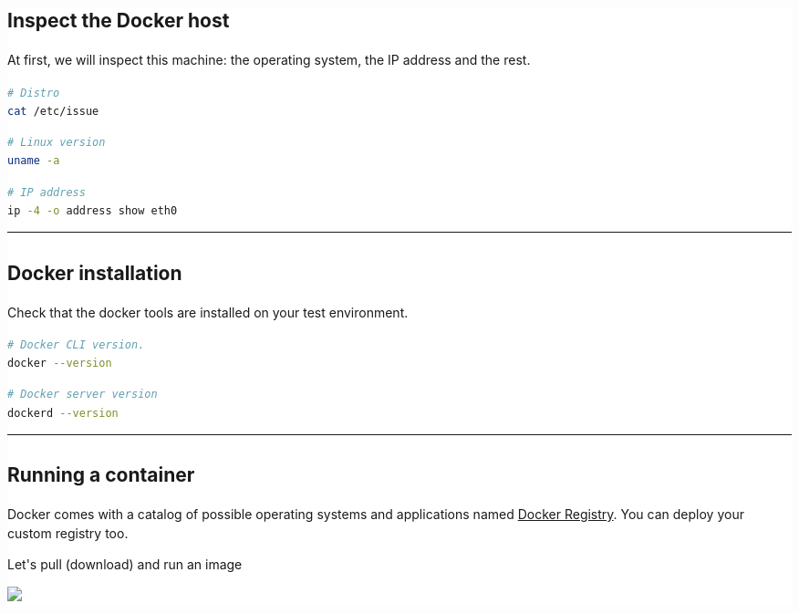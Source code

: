 ## Inspect the Docker host

At first, we will inspect this machine: the operating system, the IP address and the rest.

```bash
# Distro
cat /etc/issue
```

```bash
# Linux version
uname -a
```

```bash
# IP address
ip -4 -o address show eth0
```

---

## Docker installation

Check that the docker tools are installed on your test environment.

```bash
# Docker CLI version.
docker --version
```

```bash
# Docker server version
dockerd --version
```

---

## Running a container

Docker comes with a catalog of possible operating systems and applications named [Docker Registry](https://hub.docker.com).
You can deploy your custom registry too.

Let's pull (download) and run an image

[![](https://mermaid.ink/img/pako:eNptU8tu2zAQ_BWCQG6SUT_kODr00hRoD70kQA8Vc6DEtcVaXArkMq1r5d9LPRzbScADZ7XD0exyeeSVVcBznqapQNLUQM7ubbUHxzQSOFmRtugFDoSdk20tUKAP5YDZA-y0J3coHsBYgteYbWWZb2WqBq0ngXpeCP7dyB34mOtTVSjBi15t4jpQtaTTyVAGpHCKfstnecLtgWqLgkdVQHVl55v1JHAsYKsbKM5w-usEr8092yYY8MXPcZ-oSpIspYdIqCyS1AjOF8WXV3xRyFMkNbaSTaxi6sj7Ys-G-3VhLU0_d2XQjerYtUifYR3J3dvEpaWRVFljNH0g0CddwI6dT7w93Rkbm92xqQ_v0p6ko8STbRMHQ3CtJrBv_EBtg6_jpeq--Mvau_NojLSm-Zg2XqHAmxvWk5hExaL9uLOBPYuN1rh_pENs3DK5ZVHT7iGP05OMMP2jFdV5xhNuwBmpVRzwo0DGBKcaDAieR6hgK0NDggt8idTQxvuGr0qTdTwnFyDhMpB9PGB1ikfOvZZx2gyPphsfv7YSf1lrTqQY8vzI__J8nm1mq_liucw2m8UyW9wuEn7g-eJuPVtnd-tNtlmuVllcLwn_Nyh8mmUJh8HDj_FhDu_z5T_yHk5s?type=png)](https://mermaid.live/edit#pako:eNptU8tu2zAQ_BWCQG6SUT_kODr00hRoD70kQA8Vc6DEtcVaXArkMq1r5d9LPRzbScADZ7XD0exyeeSVVcBznqapQNLUQM7ubbUHxzQSOFmRtugFDoSdk20tUKAP5YDZA-y0J3coHsBYgteYbWWZb2WqBq0ngXpeCP7dyB34mOtTVSjBi15t4jpQtaTTyVAGpHCKfstnecLtgWqLgkdVQHVl55v1JHAsYKsbKM5w-usEr8092yYY8MXPcZ-oSpIspYdIqCyS1AjOF8WXV3xRyFMkNbaSTaxi6sj7Ys-G-3VhLU0_d2XQjerYtUifYR3J3dvEpaWRVFljNH0g0CddwI6dT7w93Rkbm92xqQ_v0p6ko8STbRMHQ3CtJrBv_EBtg6_jpeq--Mvau_NojLSm-Zg2XqHAmxvWk5hExaL9uLOBPYuN1rh_pENs3DK5ZVHT7iGP05OMMP2jFdV5xhNuwBmpVRzwo0DGBKcaDAieR6hgK0NDggt8idTQxvuGr0qTdTwnFyDhMpB9PGB1ikfOvZZx2gyPphsfv7YSf1lrTqQY8vzI__J8nm1mq_liucw2m8UyW9wuEn7g-eJuPVtnd-tNtlmuVllcLwn_Nyh8mmUJh8HDj_FhDu_z5T_yHk5s)
